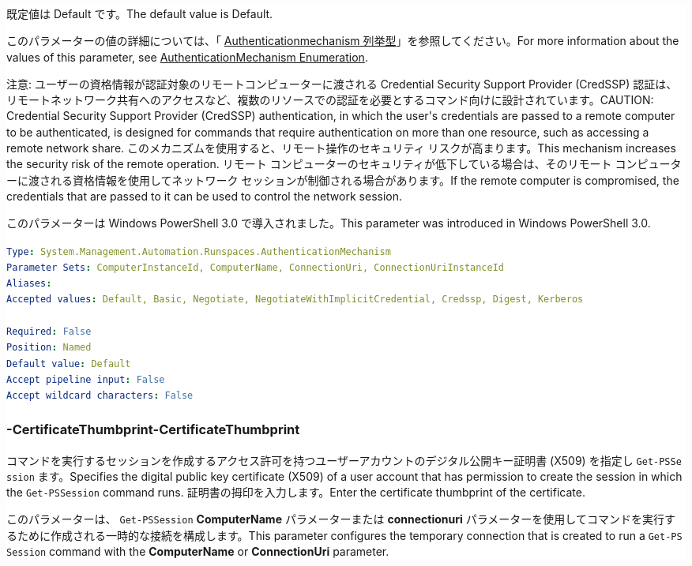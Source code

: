<span data-ttu-id="7cae6-199">既定値は Default です。</span><span class="sxs-lookup"><span data-stu-id="7cae6-199">The default value is Default.</span></span>

<span data-ttu-id="7cae6-200">このパラメーターの値の詳細については、「 [Authenticationmechanism 列挙型](/dotnet/api/system.management.automation.runspaces.authenticationmechanism)」を参照してください。</span><span class="sxs-lookup"><span data-stu-id="7cae6-200">For more information about the values of this parameter, see [AuthenticationMechanism Enumeration](/dotnet/api/system.management.automation.runspaces.authenticationmechanism).</span></span>

<span data-ttu-id="7cae6-201">注意: ユーザーの資格情報が認証対象のリモートコンピューターに渡される Credential Security Support Provider (CredSSP) 認証は、リモートネットワーク共有へのアクセスなど、複数のリソースでの認証を必要とするコマンド向けに設計されています。</span><span class="sxs-lookup"><span data-stu-id="7cae6-201">CAUTION: Credential Security Support Provider (CredSSP) authentication, in which the user's credentials are passed to a remote computer to be authenticated, is designed for commands that require authentication on more than one resource, such as accessing a remote network share.</span></span> <span data-ttu-id="7cae6-202">このメカニズムを使用すると、リモート操作のセキュリティ リスクが高まります。</span><span class="sxs-lookup"><span data-stu-id="7cae6-202">This mechanism increases the security risk of the remote operation.</span></span> <span data-ttu-id="7cae6-203">リモート コンピューターのセキュリティが低下している場合は、そのリモート コンピューターに渡される資格情報を使用してネットワーク セッションが制御される場合があります。</span><span class="sxs-lookup"><span data-stu-id="7cae6-203">If the remote computer is compromised, the credentials that are passed to it can be used to control the network session.</span></span>

<span data-ttu-id="7cae6-204">このパラメーターは Windows PowerShell 3.0 で導入されました。</span><span class="sxs-lookup"><span data-stu-id="7cae6-204">This parameter was introduced in Windows PowerShell 3.0.</span></span>

```yaml
Type: System.Management.Automation.Runspaces.AuthenticationMechanism
Parameter Sets: ComputerInstanceId, ComputerName, ConnectionUri, ConnectionUriInstanceId
Aliases:
Accepted values: Default, Basic, Negotiate, NegotiateWithImplicitCredential, Credssp, Digest, Kerberos

Required: False
Position: Named
Default value: Default
Accept pipeline input: False
Accept wildcard characters: False
```

### <span data-ttu-id="7cae6-205">-CertificateThumbprint</span><span class="sxs-lookup"><span data-stu-id="7cae6-205">-CertificateThumbprint</span></span>

<span data-ttu-id="7cae6-206">コマンドを実行するセッションを作成するアクセス許可を持つユーザーアカウントのデジタル公開キー証明書 (X509) を指定し `Get-PSSession` ます。</span><span class="sxs-lookup"><span data-stu-id="7cae6-206">Specifies the digital public key certificate (X509) of a user account that has permission to create the session in which the `Get-PSSession` command runs.</span></span> <span data-ttu-id="7cae6-207">証明書の拇印を入力します。</span><span class="sxs-lookup"><span data-stu-id="7cae6-207">Enter the certificate thumbprint of the certificate.</span></span>

<span data-ttu-id="7cae6-208">このパラメーターは、 `Get-PSSession` **ComputerName** パラメーターまたは **connectionuri** パラメーターを使用してコマンドを実行するために作成される一時的な接続を構成します。</span><span class="sxs-lookup"><span data-stu-id="7cae6-208">This parameter configures the temporary connection that is created to run a `Get-PSSession` command with the **ComputerName** or **ConnectionUri** parameter.</span></span>
